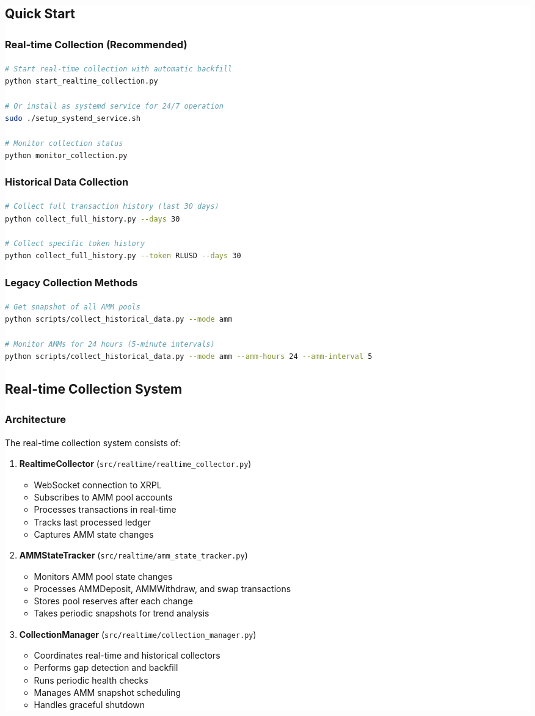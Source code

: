 ## Quick Start

### Real-time Collection (Recommended)
```bash
# Start real-time collection with automatic backfill
python start_realtime_collection.py

# Or install as systemd service for 24/7 operation
sudo ./setup_systemd_service.sh

# Monitor collection status
python monitor_collection.py
```

### Historical Data Collection
```bash
# Collect full transaction history (last 30 days)
python collect_full_history.py --days 30

# Collect specific token history
python collect_full_history.py --token RLUSD --days 30
```

### Legacy Collection Methods
```bash
# Get snapshot of all AMM pools
python scripts/collect_historical_data.py --mode amm

# Monitor AMMs for 24 hours (5-minute intervals)
python scripts/collect_historical_data.py --mode amm --amm-hours 24 --amm-interval 5
```

## Real-time Collection System

### Architecture
The real-time collection system consists of:

1. **RealtimeCollector** (`src/realtime/realtime_collector.py`)
   - WebSocket connection to XRPL
   - Subscribes to AMM pool accounts
   - Processes transactions in real-time
   - Tracks last processed ledger
   - Captures AMM state changes

2. **AMMStateTracker** (`src/realtime/amm_state_tracker.py`)
   - Monitors AMM pool state changes
   - Processes AMMDeposit, AMMWithdraw, and swap transactions
   - Stores pool reserves after each change
   - Takes periodic snapshots for trend analysis

3. **CollectionManager** (`src/realtime/collection_manager.py`)
   - Coordinates real-time and historical collectors
   - Performs gap detection and backfill
   - Runs periodic health checks
   - Manages AMM snapshot scheduling
   - Handles graceful shutdown
